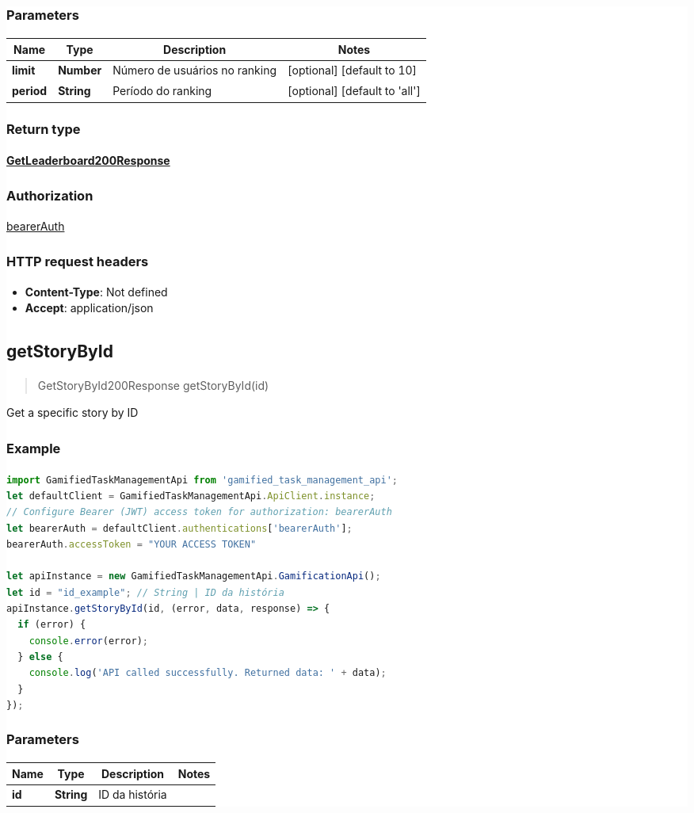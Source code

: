 ### Parameters


Name | Type | Description  | Notes
------------- | ------------- | ------------- | -------------
 **limit** | **Number**| Número de usuários no ranking | [optional] [default to 10]
 **period** | **String**| Período do ranking | [optional] [default to &#39;all&#39;]

### Return type

[**GetLeaderboard200Response**](GetLeaderboard200Response.md)

### Authorization

[bearerAuth](../README.md#bearerAuth)

### HTTP request headers

- **Content-Type**: Not defined
- **Accept**: application/json


## getStoryById

> GetStoryById200Response getStoryById(id)

Get a specific story by ID

### Example

```javascript
import GamifiedTaskManagementApi from 'gamified_task_management_api';
let defaultClient = GamifiedTaskManagementApi.ApiClient.instance;
// Configure Bearer (JWT) access token for authorization: bearerAuth
let bearerAuth = defaultClient.authentications['bearerAuth'];
bearerAuth.accessToken = "YOUR ACCESS TOKEN"

let apiInstance = new GamifiedTaskManagementApi.GamificationApi();
let id = "id_example"; // String | ID da história
apiInstance.getStoryById(id, (error, data, response) => {
  if (error) {
    console.error(error);
  } else {
    console.log('API called successfully. Returned data: ' + data);
  }
});
```

### Parameters


Name | Type | Description  | Notes
------------- | ------------- | ------------- | -------------
 **id** | **String**| ID da história | 
